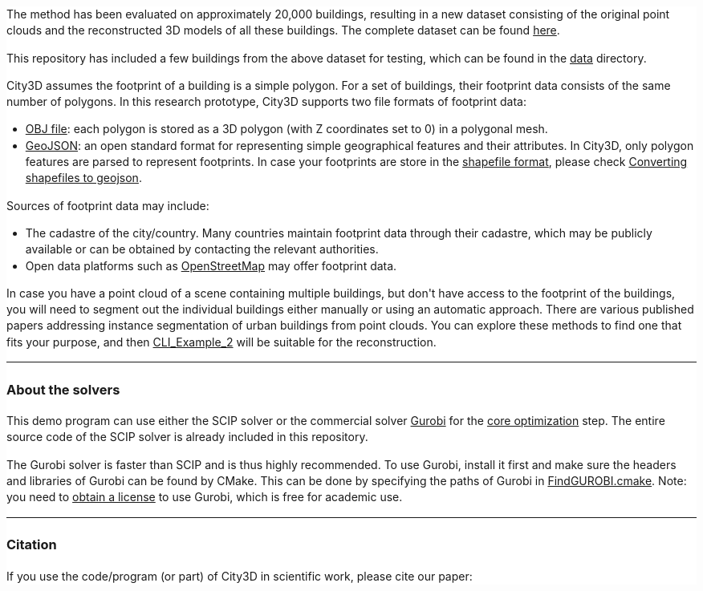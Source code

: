 The method has been evaluated on approximately 20,000 buildings, resulting in a new dataset consisting of the original point clouds 
and the reconstructed 3D models of all these buildings. The complete dataset can be found [here](https://github.com/yidahuang/City3D_dataset).

This repository has included a few buildings from the above dataset for testing, which can be found in the [data](https://github.com/tudelft3d/City3D/tree/main/data) directory.

City3D assumes the footprint of a building is a simple polygon. For a set of buildings, their footprint data consists of 
the same number of polygons. In this research prototype, City3D supports two file formats of footprint data:
- [OBJ file](https://en.wikipedia.org/wiki/Wavefront_.obj_file): each polygon is stored as a 3D polygon (with Z coordinates set to 0) in a polygonal mesh.
- [GeoJSON](https://en.wikipedia.org/wiki/GeoJSON): an open standard format for representing simple geographical features and their attributes. In City3D, only polygon features are parsed to represent footprints.
In case your footprints are store in the [shapefile format](https://en.wikipedia.org/wiki/Shapefile), please check [Converting shapefiles to geojson](https://gist.github.com/YKCzoli/b7f5ff0e0f641faba0f47fa5d16c4d8d).

Sources of footprint data may include:
- The cadastre of the city/country. Many countries maintain footprint data through their cadastre, which may be publicly available or can be obtained 
  by contacting the relevant authorities.
- Open data platforms such as [OpenStreetMap](https://tudelft3d.github.io/3dfier/building_footprints_from_openstreetmap.html) may offer footprint data.

In case you have a point cloud of a scene containing multiple buildings, but don't have access to the footprint of the buildings, you will need to 
segment out the individual buildings either manually or using an automatic approach. There are various published papers addressing instance segmentation 
of urban buildings from point clouds. You can explore these methods to find one that fits your purpose, and then [CLI_Example_2](https://github.com/tudelft3d/City3D/tree/main/code/CLI_Example_2) 
will be suitable for the reconstruction.

---

### About the solvers
This demo program can use either the  SCIP solver or the commercial solver [Gurobi](https://www.gurobi.com/) for the [core optimization](https://github.com/tudelft3d/City3D/blob/main/code/method/face_selection_optimization.cpp) step.
The entire source code of the SCIP solver is already included in this repository. 

The Gurobi solver is faster than SCIP and is thus highly recommended. To use Gurobi, install it first and make sure 
the headers and libraries of Gurobi can be found by CMake. This can be done by specifying the paths of Gurobi in [FindGUROBI.cmake](./code/cmake/FindGUROBI.cmake). 
Note: you need to [obtain a license](https://www.gurobi.com/downloads/end-user-license-agreement-academic/) to use Gurobi, which is free for academic use.

---

### Citation
If you use the code/program (or part) of City3D in scientific work, please cite our paper:

